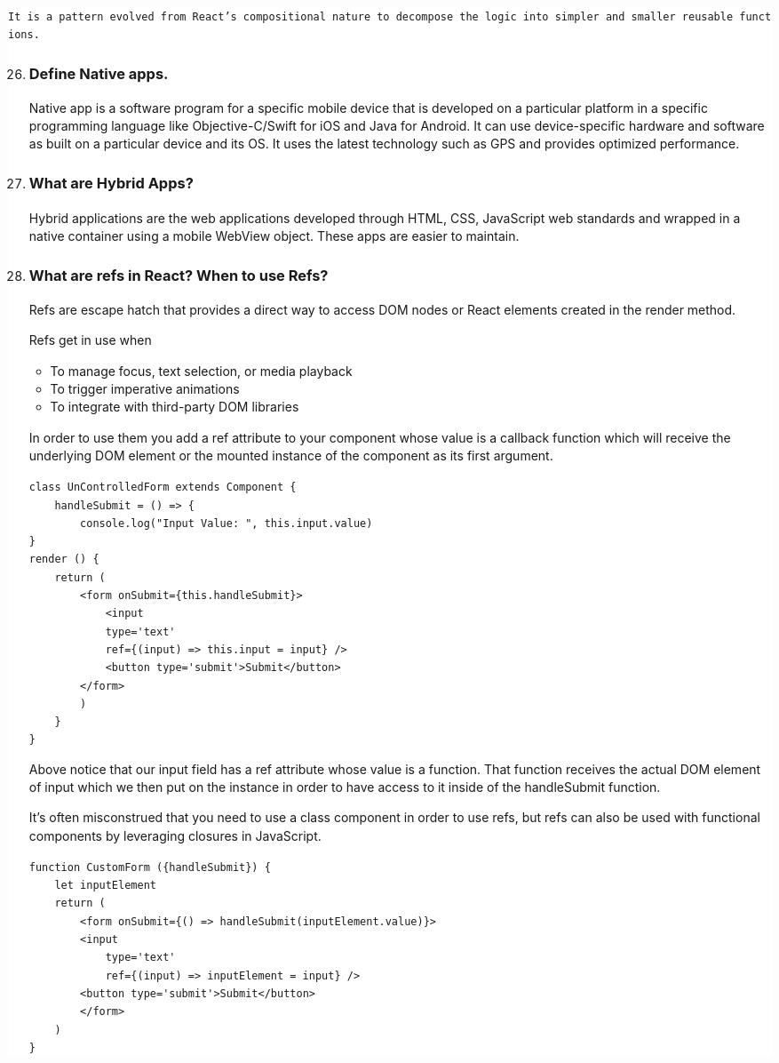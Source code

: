     It is a pattern evolved from React’s compositional nature to decompose the logic into simpler and smaller reusable functions.

26. ### Define Native apps.

    Native app is a software program for a specific mobile device that is developed on a particular platform in a specific programming language like Objective-C/Swift for iOS and Java for Android. It can use device-specific hardware and software as built on a particular device and its OS. It uses the latest technology such as GPS and provides optimized performance.

27. ### What are Hybrid Apps?

    Hybrid applications are the web applications developed through HTML, CSS, JavaScript web standards and wrapped in a native container using a mobile WebView object. These apps are easier to maintain.

28. ### What are refs in React? When to use Refs?

    Refs are escape hatch that provides a direct way to access DOM nodes or React elements created in the render method.

    Refs get in use when

    - To manage focus, text selection, or media playback
    - To trigger imperative animations
    - To integrate with third-party DOM libraries

    In order to use them you add a ref attribute to your component whose value is a callback function which will receive the underlying DOM element or the mounted instance of the component as its first argument.
    
    ```
    class UnControlledForm extends Component {
        handleSubmit = () => {
            console.log("Input Value: ", this.input.value)
    }
    render () {
        return (
            <form onSubmit={this.handleSubmit}>
                <input
                type='text'
                ref={(input) => this.input = input} />
                <button type='submit'>Submit</button>
            </form>
            )
        }
    }
    ```

    Above notice that our input field has a ref attribute whose value is a function. That function receives the actual DOM element of input which we then put on the instance in order to have access to it inside of the handleSubmit function.

    It’s often misconstrued that you need to use a class component in order to use refs, but refs can also be used with functional components by leveraging closures in JavaScript.

    ```
    function CustomForm ({handleSubmit}) {
        let inputElement
        return (
            <form onSubmit={() => handleSubmit(inputElement.value)}>
            <input
                type='text'
                ref={(input) => inputElement = input} />
            <button type='submit'>Submit</button>
            </form>
        )
    }
    ```
